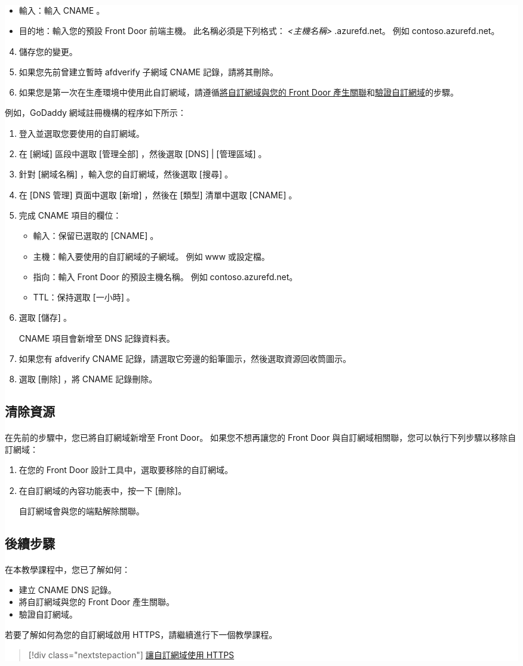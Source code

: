    - 輸入：輸入 CNAME  。

   - 目的地：輸入您的預設 Front Door 前端主機。 此名稱必須是下列格式： _&lt;主機名稱&gt;_ .azurefd.net。 例如 contoso.azurefd.net。

4. 儲存您的變更。

5. 如果您先前曾建立暫時 afdverify 子網域 CNAME 記錄，請將其刪除。 

6. 如果您是第一次在生產環境中使用此自訂網域，請遵循[將自訂網域與您的 Front Door 產生關聯](#associate-the-custom-domain-with-your-front-door)和[驗證自訂網域](#verify-the-custom-domain)的步驟。

例如，GoDaddy 網域註冊機構的程序如下所示：

1. 登入並選取您要使用的自訂網域。

2. 在 [網域] 區段中選取 [管理全部]  ，然後選取 [DNS]   | [管理區域]  。

3. 針對 [網域名稱]  ，輸入您的自訂網域，然後選取 [搜尋]  。

4. 在 [DNS 管理]  頁面中選取 [新增]  ，然後在 [類型]  清單中選取 [CNAME]  。

5. 完成 CNAME 項目的欄位：

    - 輸入：保留已選取的 [CNAME]  。

    - 主機：輸入要使用的自訂網域的子網域。 例如 www 或設定檔。

    - 指向：輸入 Front Door 的預設主機名稱。 例如 contoso.azurefd.net。 

    - TTL：保持選取 [一小時]  。

6. 選取 [儲存]  。
 
    CNAME 項目會新增至 DNS 記錄資料表。

7. 如果您有 afdverify CNAME 記錄，請選取它旁邊的鉛筆圖示，然後選取資源回收筒圖示。

8. 選取 [刪除]  ，將 CNAME 記錄刪除。


## <a name="clean-up-resources"></a>清除資源

在先前的步驟中，您已將自訂網域新增至 Front Door。 如果您不想再讓您的 Front Door 與自訂網域相關聯，您可以執行下列步驟以移除自訂網域：
 
1. 在您的 Front Door 設計工具中，選取要移除的自訂網域。

2. 在自訂網域的內容功能表中，按一下 [刪除]。  

   自訂網域會與您的端點解除關聯。


## <a name="next-steps"></a>後續步驟

在本教學課程中，您已了解如何：

* 建立 CNAME DNS 記錄。
* 將自訂網域與您的 Front Door 產生關聯。
* 驗證自訂網域。

若要了解如何為您的自訂網域啟用 HTTPS，請繼續進行下一個教學課程。

> [!div class="nextstepaction"]
> [讓自訂網域使用 HTTPS](front-door-custom-domain.md)
